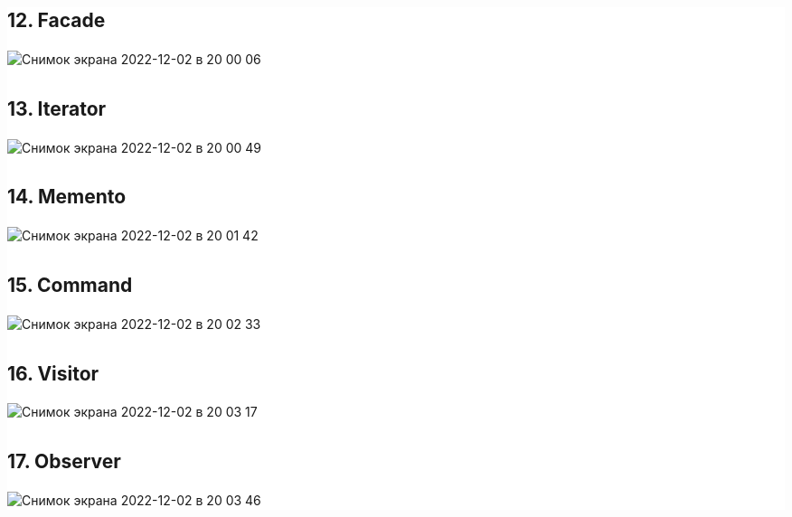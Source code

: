 ## 12. Facade
<img width="1375" alt="Снимок экрана 2022-12-02 в 20 00 06" src="https://user-images.githubusercontent.com/88254863/205267061-ed96cba3-4d6b-45a3-98fe-16abae09221a.png">

## 13. Iterator
<img width="1385" alt="Снимок экрана 2022-12-02 в 20 00 49" src="https://user-images.githubusercontent.com/88254863/205267180-fd6eab42-771c-4956-87e6-11a6f9c3657d.png">

## 14. Memento
<img width="1382" alt="Снимок экрана 2022-12-02 в 20 01 42" src="https://user-images.githubusercontent.com/88254863/205267349-feb710da-3079-4872-bedc-d21866b8e589.png">

## 15. Command
<img width="1357" alt="Снимок экрана 2022-12-02 в 20 02 33" src="https://user-images.githubusercontent.com/88254863/205267491-bb0ba4e8-f709-4721-a32f-2c06ddb3aaf6.png">

## 16. Visitor
<img width="1367" alt="Снимок экрана 2022-12-02 в 20 03 17" src="https://user-images.githubusercontent.com/88254863/205267658-723dbc8d-3733-48ba-8134-09fdc60c307f.png">

## 17. Observer
<img width="1359" alt="Снимок экрана 2022-12-02 в 20 03 46" src="https://user-images.githubusercontent.com/88254863/205267756-b00714cd-3aba-48a6-ad81-edde85cf11b1.png">
